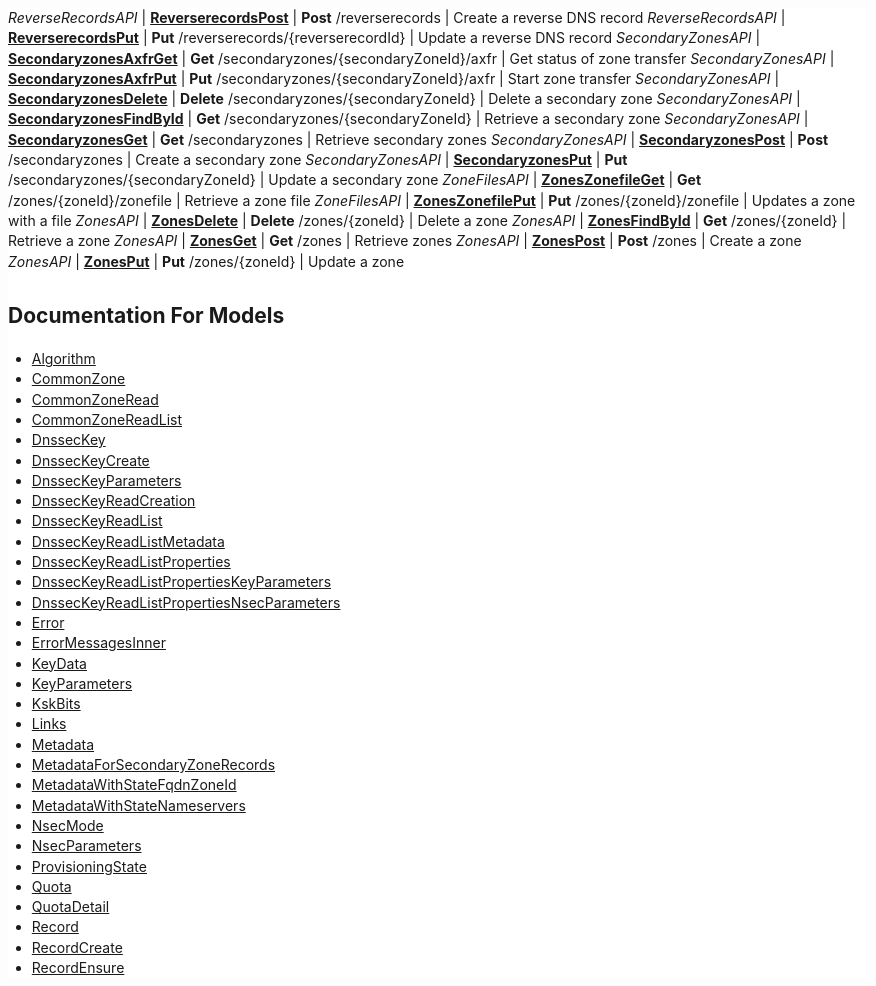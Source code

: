 *ReverseRecordsAPI* | [**ReverserecordsPost**](docs/ReverseRecordsAPI.md#reverserecordspost) | **Post** /reverserecords | Create a reverse DNS record
*ReverseRecordsAPI* | [**ReverserecordsPut**](docs/ReverseRecordsAPI.md#reverserecordsput) | **Put** /reverserecords/{reverserecordId} | Update a reverse DNS record
*SecondaryZonesAPI* | [**SecondaryzonesAxfrGet**](docs/SecondaryZonesAPI.md#secondaryzonesaxfrget) | **Get** /secondaryzones/{secondaryZoneId}/axfr | Get status of zone transfer
*SecondaryZonesAPI* | [**SecondaryzonesAxfrPut**](docs/SecondaryZonesAPI.md#secondaryzonesaxfrput) | **Put** /secondaryzones/{secondaryZoneId}/axfr | Start zone transfer
*SecondaryZonesAPI* | [**SecondaryzonesDelete**](docs/SecondaryZonesAPI.md#secondaryzonesdelete) | **Delete** /secondaryzones/{secondaryZoneId} | Delete a secondary zone
*SecondaryZonesAPI* | [**SecondaryzonesFindById**](docs/SecondaryZonesAPI.md#secondaryzonesfindbyid) | **Get** /secondaryzones/{secondaryZoneId} | Retrieve a secondary zone
*SecondaryZonesAPI* | [**SecondaryzonesGet**](docs/SecondaryZonesAPI.md#secondaryzonesget) | **Get** /secondaryzones | Retrieve secondary zones
*SecondaryZonesAPI* | [**SecondaryzonesPost**](docs/SecondaryZonesAPI.md#secondaryzonespost) | **Post** /secondaryzones | Create a secondary zone
*SecondaryZonesAPI* | [**SecondaryzonesPut**](docs/SecondaryZonesAPI.md#secondaryzonesput) | **Put** /secondaryzones/{secondaryZoneId} | Update a secondary zone
*ZoneFilesAPI* | [**ZonesZonefileGet**](docs/ZoneFilesAPI.md#zoneszonefileget) | **Get** /zones/{zoneId}/zonefile | Retrieve a zone file
*ZoneFilesAPI* | [**ZonesZonefilePut**](docs/ZoneFilesAPI.md#zoneszonefileput) | **Put** /zones/{zoneId}/zonefile | Updates a zone with a file
*ZonesAPI* | [**ZonesDelete**](docs/ZonesAPI.md#zonesdelete) | **Delete** /zones/{zoneId} | Delete a zone
*ZonesAPI* | [**ZonesFindById**](docs/ZonesAPI.md#zonesfindbyid) | **Get** /zones/{zoneId} | Retrieve a zone
*ZonesAPI* | [**ZonesGet**](docs/ZonesAPI.md#zonesget) | **Get** /zones | Retrieve zones
*ZonesAPI* | [**ZonesPost**](docs/ZonesAPI.md#zonespost) | **Post** /zones | Create a zone
*ZonesAPI* | [**ZonesPut**](docs/ZonesAPI.md#zonesput) | **Put** /zones/{zoneId} | Update a zone


## Documentation For Models

 - [Algorithm](docs/Algorithm.md)
 - [CommonZone](docs/CommonZone.md)
 - [CommonZoneRead](docs/CommonZoneRead.md)
 - [CommonZoneReadList](docs/CommonZoneReadList.md)
 - [DnssecKey](docs/DnssecKey.md)
 - [DnssecKeyCreate](docs/DnssecKeyCreate.md)
 - [DnssecKeyParameters](docs/DnssecKeyParameters.md)
 - [DnssecKeyReadCreation](docs/DnssecKeyReadCreation.md)
 - [DnssecKeyReadList](docs/DnssecKeyReadList.md)
 - [DnssecKeyReadListMetadata](docs/DnssecKeyReadListMetadata.md)
 - [DnssecKeyReadListProperties](docs/DnssecKeyReadListProperties.md)
 - [DnssecKeyReadListPropertiesKeyParameters](docs/DnssecKeyReadListPropertiesKeyParameters.md)
 - [DnssecKeyReadListPropertiesNsecParameters](docs/DnssecKeyReadListPropertiesNsecParameters.md)
 - [Error](docs/Error.md)
 - [ErrorMessagesInner](docs/ErrorMessagesInner.md)
 - [KeyData](docs/KeyData.md)
 - [KeyParameters](docs/KeyParameters.md)
 - [KskBits](docs/KskBits.md)
 - [Links](docs/Links.md)
 - [Metadata](docs/Metadata.md)
 - [MetadataForSecondaryZoneRecords](docs/MetadataForSecondaryZoneRecords.md)
 - [MetadataWithStateFqdnZoneId](docs/MetadataWithStateFqdnZoneId.md)
 - [MetadataWithStateNameservers](docs/MetadataWithStateNameservers.md)
 - [NsecMode](docs/NsecMode.md)
 - [NsecParameters](docs/NsecParameters.md)
 - [ProvisioningState](docs/ProvisioningState.md)
 - [Quota](docs/Quota.md)
 - [QuotaDetail](docs/QuotaDetail.md)
 - [Record](docs/Record.md)
 - [RecordCreate](docs/RecordCreate.md)
 - [RecordEnsure](docs/RecordEnsure.md)